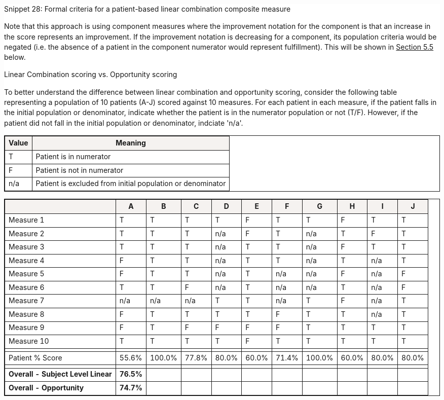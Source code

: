 Snippet 28: Formal criteria for a patient-based linear combination composite measure

Note that this approach is using component measures where the improvement notation for the component is that an increase in the score represents an improvement. If the improvement notation is decreasing for a component, its population criteria would be negated (i.e. the absence of a patient in the component numerator would represent fulfillment). This will be shown in [Section 5.5](#improvement-notation) below.

<div class="new-content">
Linear Combination scoring vs. Opportunity scoring
</div>

To better understand the difference between linear combination and opportunity scoring, consider the following table representing a population of 10 patients (A-J) scored against 10 measures.
For each patient in each measure, if the patient falls in the initial population or denominator, indicate whether the patient is in the numerator population or not (T/F). However, if  the patient did not fall in the initial population or denominator, indciate 'n/a'.

<style>
table, th, td {
  border: 1px solid;
}
th { background-color: #f5f2f0; }

</style>
| Value | Meaning                                                    |
| ----- | ---------------------------------------------------------- |
| T     | Patient is in numerator                                    |
| F     | Patient is not in numerator                                |
| n/a   | Patient is excluded from initial population or denominator |

|                                | A     | B      | C     | D     | E     | F     | G      | H     | I     | J     |
| ------------------------------ | ----- | ------ | ----- | ----- | ----- | ----- | ------ | ----- | ----- | ----- |
| Measure 1                      | T     | T      | T     | T     | F     | T     | T      | F     | T     | T     |
| Measure 2                      | T     | T      | T     | n/a   | F     | T     | n/a    | T     | F     | T     |
| Measure 3                      | T     | T      | T     | n/a   | T     | T     | n/a    | F     | T     | T     |
| Measure 4                      | F     | T      | T     | n/a   | T     | T     | n/a    | T     | n/a   | T     |
| Measure 5                      | F     | T      | T     | n/a   | T     | n/a   | n/a    | F     | n/a   | F     |
| Measure 6                      | T     | T      | F     | n/a   | T     | n/a   | n/a    | T     | n/a   | F     |
| Measure 7                      | n/a   | n/a    | n/a   | T     | T     | n/a   | T      | F     | n/a   | T     |
| Measure 8                      | F     | T      | T     | T     | T     | F     | T      | T     | n/a   | T     |
| Measure 9                      | F     | T      | F     | F     | F     | F     | T      | T     | T     | T     |
| Measure 10                     | T     | T      | T     | T     | F     | T     | T      | T     | T     | T     |
|                                |       |        |       |       |       |       |        |       |       |       |
| Patient % Score                | 55.6% | 100.0% | 77.8% | 80.0% | 60.0% | 71.4% | 100.0% | 60.0% | 80.0% | 80.0% |
|                                |       |        |       |       |       |       |        |       |       |       |
| <b>Overall - Subject Level Linear</b> | <b>76.5%</b> |        |       |       |       |       |        |       |       |       |
| <b>Overall - Opportunity </b>         | <b>74.7%</b> |        |       |       |       |       |        |       |       |

